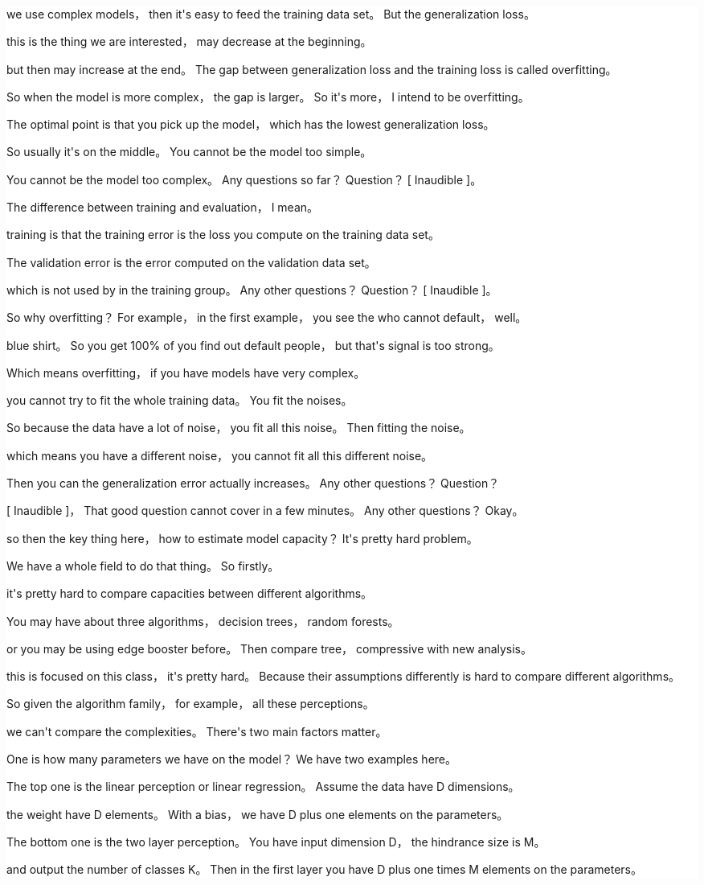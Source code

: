  we use complex models， then it's easy to feed the training data set。 But the generalization loss。

 this is the thing we are interested， may decrease at the beginning。

 but then may increase at the end。 The gap between generalization loss and the training loss is called overfitting。

 So when the model is more complex， the gap is larger。 So it's more， I intend to be overfitting。

 The optimal point is that you pick up the model， which has the lowest generalization loss。

 So usually it's on the middle。 You cannot be the model too simple。

 You cannot be the model too complex。 Any questions so far？ Question？ [ Inaudible ]。

 The difference between training and evaluation， I mean。

 training is that the training error is the loss you compute on the training data set。

 The validation error is the error computed on the validation data set。

 which is not used by in the training group。 Any other questions？ Question？ [ Inaudible ]。

 So why overfitting？ For example， in the first example， you see the who cannot default， well。

 blue shirt。 So you get 100% of you find out default people， but that's signal is too strong。

 Which means overfitting， if you have models have very complex。

 you cannot try to fit the whole training data。 You fit the noises。

 So because the data have a lot of noise， you fit all this noise。 Then fitting the noise。

 which means you have a different noise， you cannot fit all this different noise。

 Then you can the generalization error actually increases。 Any other questions？ Question？

 [ Inaudible ]， That good question cannot cover in a few minutes。 Any other questions？ Okay。

 so then the key thing here， how to estimate model capacity？ It's pretty hard problem。

 We have a whole field to do that thing。 So firstly。

 it's pretty hard to compare capacities between different algorithms。

 You may have about three algorithms， decision trees， random forests。

 or you may be using edge booster before。 Then compare tree， compressive with new analysis。

 this is focused on this class， it's pretty hard。 Because their assumptions differently is hard to compare different algorithms。

 So given the algorithm family， for example， all these perceptions。

 we can't compare the complexities。 There's two main factors matter。

 One is how many parameters we have on the model？ We have two examples here。

 The top one is the linear perception or linear regression。 Assume the data have D dimensions。

 the weight have D elements。 With a bias， we have D plus one elements on the parameters。

 The bottom one is the two layer perception。 You have input dimension D， the hindrance size is M。

 and output the number of classes K。 Then in the first layer you have D plus one times M elements on the parameters。
